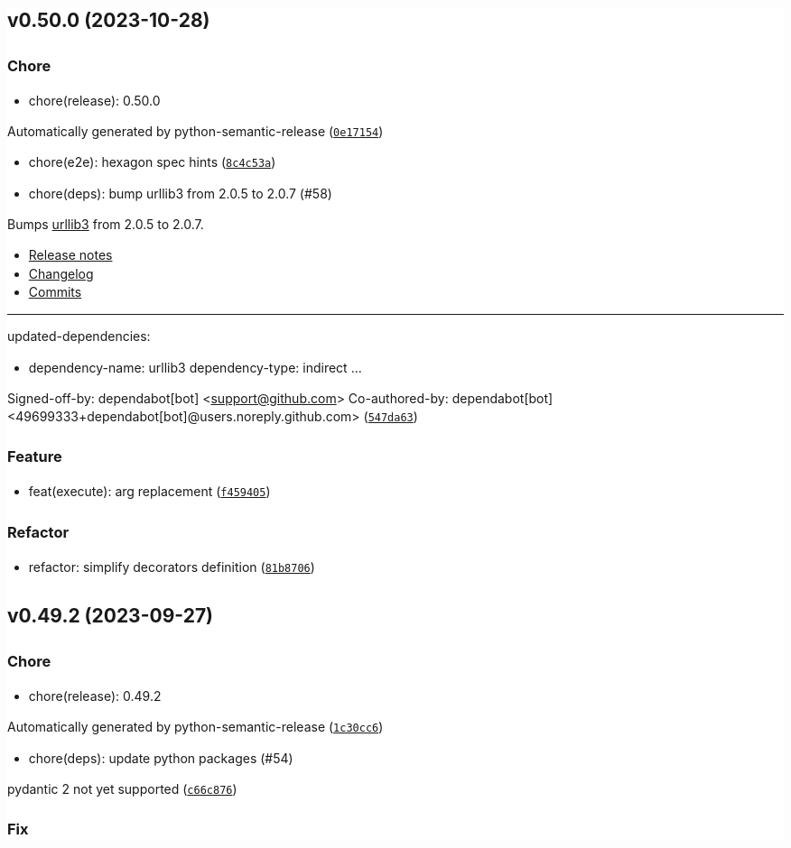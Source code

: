 ## v0.50.0 (2023-10-28)

### Chore

* chore(release): 0.50.0

Automatically generated by python-semantic-release ([`0e17154`](https://github.com/lt-mayonesa/hexagon/commit/0e1715488486055a0805c3c477b627566dea77d9))

* chore(e2e): hexagon spec hints ([`8c4c53a`](https://github.com/lt-mayonesa/hexagon/commit/8c4c53aa4f015ff921adcebe02a644ba50e77c43))

* chore(deps): bump urllib3 from 2.0.5 to 2.0.7 (#58)

Bumps [urllib3](https://github.com/urllib3/urllib3) from 2.0.5 to 2.0.7.
- [Release notes](https://github.com/urllib3/urllib3/releases)
- [Changelog](https://github.com/urllib3/urllib3/blob/main/CHANGES.rst)
- [Commits](https://github.com/urllib3/urllib3/compare/v2.0.5...2.0.7)

---
updated-dependencies:
- dependency-name: urllib3
  dependency-type: indirect
  ...

Signed-off-by: dependabot[bot] &lt;support@github.com&gt;
Co-authored-by: dependabot[bot] &lt;49699333+dependabot[bot]@users.noreply.github.com&gt; ([`547da63`](https://github.com/lt-mayonesa/hexagon/commit/547da6332e6ae28d4d5a2a378bcd2af923922f96))

### Feature

* feat(execute): arg replacement ([`f459405`](https://github.com/lt-mayonesa/hexagon/commit/f459405d306847167b91d8f3257882d43de3a854))

### Refactor

* refactor: simplify decorators definition ([`81b8706`](https://github.com/lt-mayonesa/hexagon/commit/81b8706f92cb05074088fbe214ea9a38bd40e833))

## v0.49.2 (2023-09-27)

### Chore

* chore(release): 0.49.2

Automatically generated by python-semantic-release ([`1c30cc6`](https://github.com/lt-mayonesa/hexagon/commit/1c30cc615dc7e9582dd99407c978d2a351b723de))

* chore(deps): update python packages (#54)

pydantic 2 not yet supported ([`c66c876`](https://github.com/lt-mayonesa/hexagon/commit/c66c8765e3c00c17dc9a66af1eba16eed78fdd1e))

### Fix
